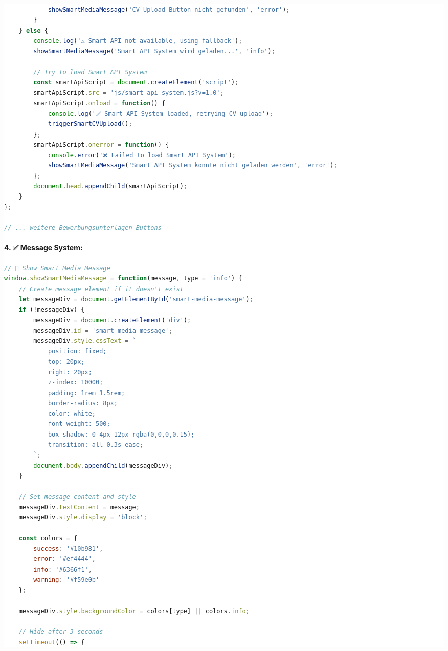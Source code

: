 ```javascript
            showSmartMediaMessage('CV-Upload-Button nicht gefunden', 'error');
        }
    } else {
        console.log('⚠️ Smart API not available, using fallback');
        showSmartMediaMessage('Smart API System wird geladen...', 'info');
        
        // Try to load Smart API System
        const smartApiScript = document.createElement('script');
        smartApiScript.src = 'js/smart-api-system.js?v=1.0';
        smartApiScript.onload = function() {
            console.log('✅ Smart API System loaded, retrying CV upload');
            triggerSmartCVUpload();
        };
        smartApiScript.onerror = function() {
            console.error('❌ Failed to load Smart API System');
            showSmartMediaMessage('Smart API System konnte nicht geladen werden', 'error');
        };
        document.head.appendChild(smartApiScript);
    }
};

// ... weitere Bewerbungsunterlagen-Buttons
```

#### **4. ✅ Message System:**
```javascript
// 💬 Show Smart Media Message
window.showSmartMediaMessage = function(message, type = 'info') {
    // Create message element if it doesn't exist
    let messageDiv = document.getElementById('smart-media-message');
    if (!messageDiv) {
        messageDiv = document.createElement('div');
        messageDiv.id = 'smart-media-message';
        messageDiv.style.cssText = `
            position: fixed;
            top: 20px;
            right: 20px;
            z-index: 10000;
            padding: 1rem 1.5rem;
            border-radius: 8px;
            color: white;
            font-weight: 500;
            box-shadow: 0 4px 12px rgba(0,0,0,0.15);
            transition: all 0.3s ease;
        `;
        document.body.appendChild(messageDiv);
    }
    
    // Set message content and style
    messageDiv.textContent = message;
    messageDiv.style.display = 'block';
    
    const colors = {
        success: '#10b981',
        error: '#ef4444',
        info: '#6366f1',
        warning: '#f59e0b'
    };
    
    messageDiv.style.backgroundColor = colors[type] || colors.info;
    
    // Hide after 3 seconds
    setTimeout(() => {
```